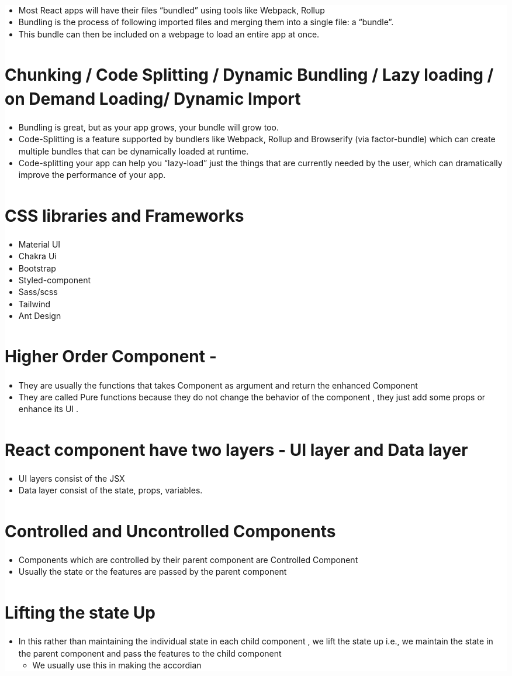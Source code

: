 - Most React apps will have their files “bundled” using tools like Webpack, Rollup
- Bundling is the process of following imported files and merging them into a single file: a “bundle”.
- This bundle can then be included on a webpage to load an entire app at once.

# Chunking / Code Splitting / Dynamic Bundling / Lazy loading / on Demand Loading/ Dynamic Import

- Bundling is great, but as your app grows, your bundle will grow too.
- Code-Splitting is a feature supported by bundlers like Webpack, Rollup and Browserify (via factor-bundle) which can create multiple bundles that can be dynamically loaded at runtime.
- Code-splitting your app can help you “lazy-load” just the things that are currently needed by the user, which can dramatically improve the performance of your app.

# CSS libraries and Frameworks

- Material UI
- Chakra Ui
- Bootstrap
- Styled-component
- Sass/scss
- Tailwind
- Ant Design

# Higher Order Component -

- They are usually the functions that takes Component as argument and return the enhanced Component
- They are called Pure functions because they do not change the behavior of the component , they just add some props or enhance its UI .

# React component have two layers - UI layer and Data layer

- UI layers consist of the JSX
- Data layer consist of the state, props, variables.

# Controlled and Uncontrolled Components

- Components which are controlled by their parent component are Controlled Component
- Usually the state or the features are passed by the parent component

# Lifting the state Up

- In this rather than maintaining the individual state in each child component , we
  lift the state up i.e., we maintain the state in the parent component and pass the features to the child component
  - We usually use this in making the accordian
